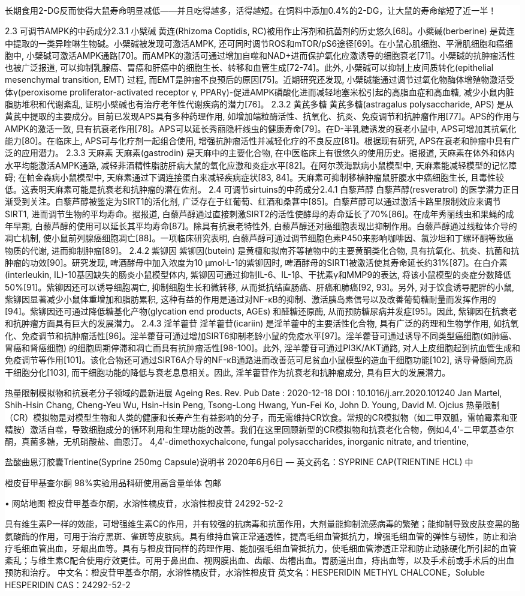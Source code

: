 长期食用2-DG反而使得大鼠寿命明显减低——并且吃得越多，活得越短。在饲料中添加0.4%的2-DG，让大鼠的寿命缩短了近一半！

2.3 可调节AMPK的中药成分2.3.1 小檗碱
黄连(Rhizoma Coptidis, RC)被用作止泻剂和抗菌剂的历史悠久[68]。小檗碱(berberine) 是黄连中提取的一类异喹啉生物碱。小檗碱被发现可激活AMPK, 还可同时调节ROS和mTOR/pS6途径[69]。在小鼠心肌细胞、平滑肌细胞和癌细胞中, 小檗碱可激活AMPK通路[70]。而AMPK的激活可通过增加自噬和NAD+进而保护氧化应激诱导的细胞衰老[71]。小檗碱的抗肿瘤活性也被广泛报道, 可以抑制乳腺癌、胃癌和肝癌中的细胞生长、转移和血管生成[72-74]。此外, 小檗碱可以抑制上皮间质转化(epithelial mesenchymal transition, EMT) 过程, 而EMT是肿瘤不良预后的原因[75]。近期研究还发现, 小檗碱能通过调节过氧化物酶体增殖物激活受体γ(peroxisome proliferator-activated receptor γ, PPARγ)-促进AMPK磷酸化进而减轻地塞米松引起的高脂血症和高血糖, 减少小鼠内脏脂肪堆积和代谢紊乱, 证明小檗碱也有治疗老年性代谢疾病的潜力[76]。
2.3.2 黄芪多糖
黄芪多糖(astragalus polysaccharide, APS) 是从黄芪中提取的主要成分。目前已发现APS具有多种药理作用, 如增加端粒酶活性、抗氧化、抗炎、免疫调节和抗肿瘤作用[77]。APS的作用与AMPK的激活一致, 具有抗衰老作用[78]。APS可以延长秀丽隐杆线虫的健康寿命[79]。在D-半乳糖诱发的衰老小鼠中, APS可增加其抗氧化能力[80]。在临床上, APS可与化疗剂一起组合使用, 增强抗肿瘤活性并减轻化疗的不良反应[81]。根据现有研究, APS在衰老和肿瘤中具有广泛的应用潜力。
2.3.3 天麻素
天麻素(gastrodin) 是天麻中的主要化合物, 在中医临床上有很悠久的使用历史。据报道, 天麻素在体外和体内水平均能激活AMPK通路, 减轻非酒精性脂肪肝病大鼠的氧化应激和炎症水平[82]。在阿尔茨海默病小鼠模型中, 天麻素能减轻模型的记忆障碍; 在帕金森病小鼠模型中, 天麻素通过下调连接蛋白来减轻疾病症状[83, 84]。天麻素可抑制移植肿瘤鼠肝腹水中癌细胞生长, 且毒性较低。这表明天麻素可能是抗衰老和抗肿瘤的潜在佐剂。
2.4 可调节sirtuins的中药成分2.4.1 白藜芦醇
白藜芦醇(resveratrol) 的医学潜力正日渐受到关注。白藜芦醇被鉴定为SIRT1的活化剂, 广泛存在于红葡萄、红酒和桑葚中[85]。白藜芦醇可以通过激活卡路里限制效应来调节SIRT1, 进而调节生物的平均寿命。据报道, 白藜芦醇通过直接刺激SIRT2的活性使酵母的寿命延长了70%[86]。在成年秀丽线虫和果蝇的成年早期, 白藜芦醇的使用可以延长其平均寿命[87]。除具有抗衰老特性外, 白藜芦醇还对癌细胞表现出抑制作用。白藜芦醇通过线粒体介导的凋亡机制, 使小鼠前列腺癌细胞凋亡[88]。一项临床研究表明, 白藜芦醇可通过调节细胞色素P450来影响咖啡因、氯沙坦和丁螺环酮等致癌物质的代谢, 进而抑制肿瘤[89]。
2.4.2 紫铆因
紫铆因(butein) 是黄檀和拟南芥等植物中的主要黄酮类化合物, 具有抗氧化、抗炎、抗菌和抗肿瘤的功效[90]。研究发现, 啤酒酵母中加入浓度为10 μmol·L-1的紫铆因时, 啤酒酵母的SIRT1被激活使其寿命延长约31%[87]。在白介素(interleukin, IL)-10基因缺失的肠炎小鼠模型体内, 紫铆因可通过抑制IL-6、IL-1β、干扰素γ和MMP9的表达, 将该小鼠模型的炎症分数降低50%[91]。紫铆因还可以诱导细胞凋亡, 抑制细胞生长和微转移, 从而抵抗结直肠癌、肝癌和肺癌[92, 93]。另外, 对于饮食诱导肥胖的小鼠, 紫铆因显著减少小鼠体重增加和脂肪累积, 这种有益的作用是通过对NF-κB的抑制、激活胰岛素信号以及改善葡萄糖耐量而发挥作用的[94]。紫铆因还可通过降低糖基化产物(glycation end products, AGEs) 和醛糖还原酶, 从而预防糖尿病并发症[95]。因此, 紫铆因在抗衰老和抗肿瘤方面具有巨大的发展潜力。
2.4.3 淫羊藿苷
淫羊藿苷(icariin) 是淫羊藿中的主要活性化合物, 具有广泛的药理和生物学作用, 如抗氧化、免疫调节和抗肿瘤活性[96]。淫羊藿苷可通过增加SIRT6抑制老龄小鼠的免疫水平[97]。淫羊藿苷可通过诱导不同类型癌细胞(如肺癌、胃癌和肾癌细胞) 的细胞周期停滞和凋亡而具有抗肿瘤活性[98-100]。此外, 淫羊藿苷可通过PI3K/AKT通路, 对人上皮细胞起到抗血管生成和免疫调节等作用[101]。该化合物还可通过SIRT6A介导的NF-κB通路进而改善范可尼贫血小鼠模型的造血干细胞功能[102], 诱导骨髓间充质干细胞分化[103], 而干细胞功能的降低与衰老息息相关。因此, 淫羊藿苷作为抗衰老和抗肿瘤成分, 具有巨大的发展潜力。

热量限制模拟物和抗衰老分子领域的最新进展
Ageing Res. Rev.
Pub Date  : 2020-12-18
DOI : 10.1016/j.arr.2020.101240
Jan Martel, Shih-Hsin Chang, Cheng-Yeu Wu, Hsin-Hsin Peng, Tsong-Long Hwang, Yun-Fei Ko, John D. Young, David M. Ojcius
热量限制（CR）模拟物是对模型生物和人类的健康和长寿产生有益影响的分子，而无需维持CR饮食。常规的CR模拟物（如二甲双胍，雷帕霉素和亚精胺）激活自噬，导致细胞成分的循环利用和生理功能的改善。我们在这里回顾新型的CR模拟物和抗衰老化合物，例如4,4'-二甲氧基查尔酮，真菌多糖，无机硝酸盐、曲恩汀。
4,4′-dimethoxychalcone, fungal polysaccharides, inorganic nitrate, and trientine, 

盐酸曲恩汀胶囊Trientine(Syprine 250mg Capsule)说明书
2020年6月6日 — 英文药名：SYPRINE CAP(TRIENTINE HCL) 中

橙皮苷甲基查尔酮 98%实验用品科研使用高含量单体 包邮

• 网站地图
橙皮苷甲基查尔酮，水溶性橘皮苷，水溶性橙皮苷 24292-52-2

具有维生素P一样的效能，可增强维生素C的作用，并有较强的抗病毒和抗菌作用，大剂量能抑制流感病毒的繁殖；能抑制导致皮肤变黑的酪氨酸酶的作用，可用于治疗黑斑、雀斑等皮肤病。具有维持血管正常通透性，提高毛细血管抵抗力，增强毛细血管的弹性与韧性，防止和治疗毛细血管出血，牙龈出血等。具有与橙皮苷同样的药理作用、能加强毛细血管抵抗力，使毛细血管渗透正常和防止动脉硬化所引起的血管紊乱；与维生素C配合使用疗效更佳。可用于鼻出血、视网膜出血、齿龈、齿槽出血。胃肠道出血，痔出血等，以及手术前或手术后的出血预防和治疗。
中文名：橙皮苷甲基查尔酮，水溶性橘皮苷，水溶性橙皮苷
英文名：HESPERIDIN METHYL CHALCONE，Soluble HESPERIDIN
CAS：24292-52-2

